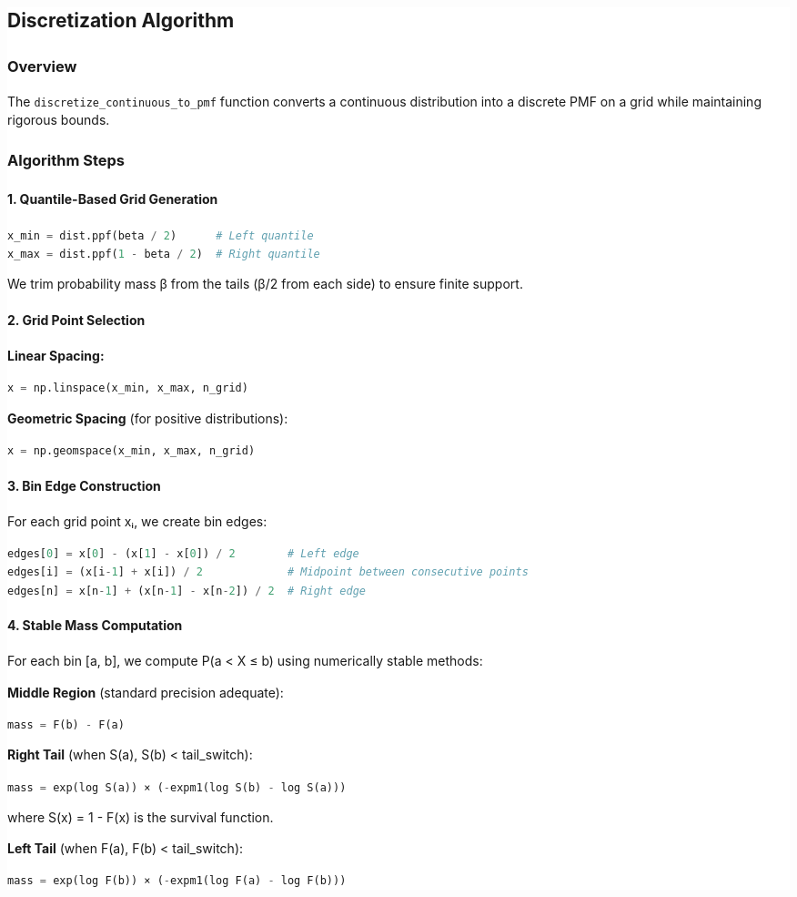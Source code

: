 
## Discretization Algorithm

### Overview

The `discretize_continuous_to_pmf` function converts a continuous distribution into a discrete PMF on a grid while maintaining rigorous bounds.

### Algorithm Steps

#### 1. Quantile-Based Grid Generation

```python
x_min = dist.ppf(beta / 2)      # Left quantile
x_max = dist.ppf(1 - beta / 2)  # Right quantile
```

We trim probability mass β from the tails (β/2 from each side) to ensure finite support.

#### 2. Grid Point Selection

**Linear Spacing:**
```python
x = np.linspace(x_min, x_max, n_grid)
```

**Geometric Spacing** (for positive distributions):
```python
x = np.geomspace(x_min, x_max, n_grid)
```

#### 3. Bin Edge Construction

For each grid point xᵢ, we create bin edges:
```python
edges[0] = x[0] - (x[1] - x[0]) / 2        # Left edge
edges[i] = (x[i-1] + x[i]) / 2             # Midpoint between consecutive points
edges[n] = x[n-1] + (x[n-1] - x[n-2]) / 2  # Right edge
```

#### 4. Stable Mass Computation

For each bin [a, b], we compute P(a < X ≤ b) using numerically stable methods:

**Middle Region** (standard precision adequate):
```python
mass = F(b) - F(a)
```

**Right Tail** (when S(a), S(b) < tail_switch):
```python
mass = exp(log S(a)) × (-expm1(log S(b) - log S(a)))
```
where S(x) = 1 - F(x) is the survival function.

**Left Tail** (when F(a), F(b) < tail_switch):
```python
mass = exp(log F(b)) × (-expm1(log F(a) - log F(b)))
```
